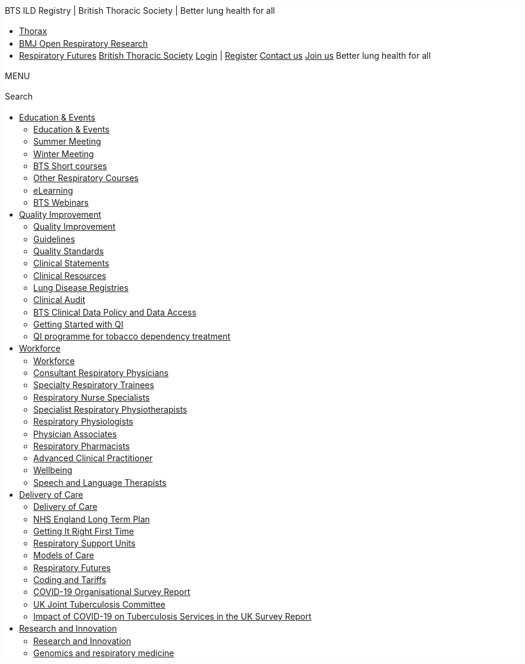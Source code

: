 
  
BTS ILD Registry | British Thoracic Society | Better lung health for all
* [Thorax](https://thorax.bmj.com/)
* [BMJ Open Respiratory Research](https://bmjopenrespres.bmj.com/)
* [Respiratory Futures](https://www.respiratoryfutures.org.uk/)
[British Thoracic Society](/)
[Login](/auth?ReturnUrl=/my-bts/)
|
[Register](/register/)
[Contact us](/contact-us/)
[Join us](/about-us/join-now/)
Better lung health for all

 MENU
 
Search
* [Education & Events](/education-and-events/)
	+ [Education & Events](/education-and-events/)
	+ [Summer Meeting](/education-and-events/summer-meeting/)
	+ [Winter Meeting](/education-and-events/winter-meeting/)
	+ [BTS Short courses](/education-and-events/bts-short-courses/)
	+ [Other Respiratory Courses](/education-and-events/other-respiratory-courses/)
	+ [eLearning](/education-and-events/elearning/)
	+ [BTS Webinars](/education-and-events/bts-webinars/)
* [Quality Improvement](/quality-improvement/)
	+ [Quality Improvement](/quality-improvement/)
	+ [Guidelines](/quality-improvement/guidelines/)
	+ [Quality Standards](/quality-improvement/quality-standards/)
	+ [Clinical Statements](/quality-improvement/clinical-statements/)
	+ [Clinical Resources](/quality-improvement/clinical-resources/)
	+ [Lung Disease Registries](/quality-improvement/lung-disease-registries/)
	+ [Clinical Audit](/quality-improvement/clinical-audit/)
	+ [BTS Clinical Data Policy and Data Access](/quality-improvement/bts-clinical-data-policy-and-data-access/)
	+ [Getting Started with QI](/quality-improvement/getting-started-with-qi/)
	+ [QI programme for tobacco dependency treatment](/quality-improvement/qi-programme-for-tobacco-dependency-treatment/)
* [Workforce](/workforce/)
	+ [Workforce](/workforce/)
	+ [Consultant Respiratory Physicians](/workforce/consultant-respiratory-physicians/)
	+ [Specialty Respiratory Trainees](/workforce/specialty-respiratory-trainees/)
	+ [Respiratory Nurse Specialists](/workforce/respiratory-nurse-specialists/)
	+ [Specialist Respiratory Physiotherapists](/workforce/specialist-respiratory-physiotherapists/)
	+ [Respiratory Physiologists](/workforce/respiratory-physiologists/)
	+ [Physician Associates](/workforce/physician-associates/)
	+ [Respiratory Pharmacists](/workforce/respiratory-pharmacists/)
	+ [Advanced Clinical Practitioner](/workforce/advanced-clinical-practitioner/)
	+ [Wellbeing](/workforce/wellbeing/)
	+ [Speech and Language Therapists](/workforce/speech-and-language-therapists/)
* [Delivery of Care](/delivery-of-care/)
	+ [Delivery of Care](/delivery-of-care/)
	+ [NHS England Long Term Plan](/delivery-of-care/nhs-england-long-term-plan/)
	+ [Getting It Right First Time](/delivery-of-care/getting-it-right-first-time/)
	+ [Respiratory Support Units](/delivery-of-care/respiratory-support-units/)
	+ [Models of Care](/delivery-of-care/models-of-care/)
	+ [Respiratory Futures](/delivery-of-care/respiratory-futures/)
	+ [Coding and Tariffs](/delivery-of-care/coding-and-tariffs/)
	+ [COVID-19 Organisational Survey Report](/delivery-of-care/covid-19-organisational-survey-report/)
	+ [UK Joint Tuberculosis Committee](/delivery-of-care/uk-joint-tuberculosis-committee/)
	+ [Impact of COVID-19 on Tuberculosis Services in the UK Survey Report](/delivery-of-care/impact-of-covid-19-on-tuberculosis-services-in-the-uk-survey-report/)
* [Research and Innovation](/research-and-innovation/)
	+ [Research and Innovation](/research-and-innovation/)
	+ [Genomics and respiratory medicine](/research-and-innovation/genomics-and-respiratory-medicine/)